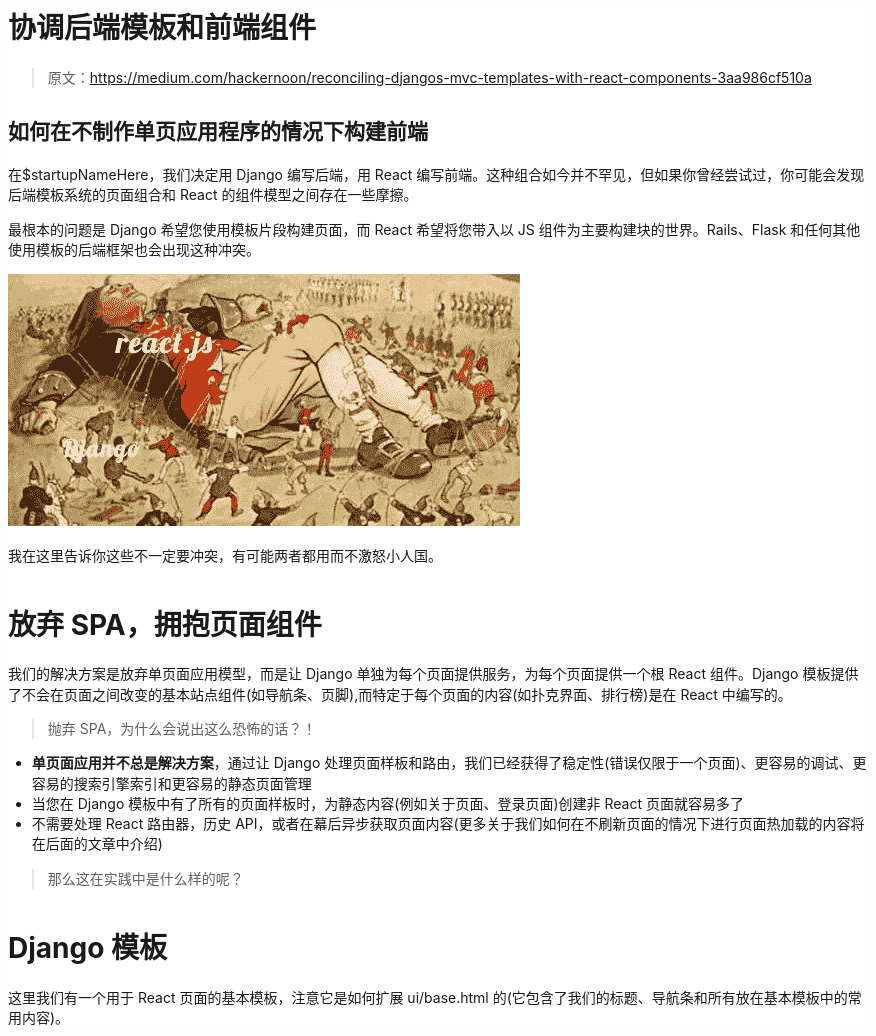 # 协调后端模板和前端组件

> 原文：<https://medium.com/hackernoon/reconciling-djangos-mvc-templates-with-react-components-3aa986cf510a>

## 如何在不制作单页应用程序的情况下构建前端

在$startupNameHere，我们决定用 Django 编写后端，用 React 编写前端。这种组合如今并不罕见，但如果你曾经尝试过，你可能会发现后端模板系统的页面组合和 React 的组件模型之间存在一些摩擦。

最根本的问题是 Django 希望您使用模板片段构建页面，而 React 希望将您带入以 JS 组件为主要构建块的世界。Rails、Flask 和任何其他使用模板的后端框架也会出现这种冲突。

![](img/b5fa23517c2f3276e08a23bc8add20b3.png)

我在这里告诉你这些不一定要冲突，有可能两者都用而不激怒小人国。

# 放弃 SPA，拥抱页面组件

我们的解决方案是放弃单页面应用模型，而是让 Django 单独为每个页面提供服务，为每个页面提供一个根 React 组件。Django 模板提供了不会在页面之间改变的基本站点组件(如导航条、页脚),而特定于每个页面的内容(如扑克界面、排行榜)是在 React 中编写的。

> 抛弃 SPA，为什么会说出这么恐怖的话？！

*   **单页面应用并不总是解决方案**，通过让 Django 处理页面样板和路由，我们已经获得了稳定性(错误仅限于一个页面)、更容易的调试、更容易的搜索引擎索引和更容易的静态页面管理
*   当您在 Django 模板中有了所有的页面样板时，为静态内容(例如关于页面、登录页面)创建非 React 页面就容易多了
*   不需要处理 React 路由器，历史 API，或者在幕后异步获取页面内容(更多关于我们如何在不刷新页面的情况下进行页面热加载的内容将在后面的文章中介绍)

> 那么这在实践中是什么样的呢？

# Django 模板

这里我们有一个用于 React 页面的基本模板，注意它是如何扩展 ui/base.html 的(它包含了我们的标题、导航条和所有放在基本模板中的常用内容)。
